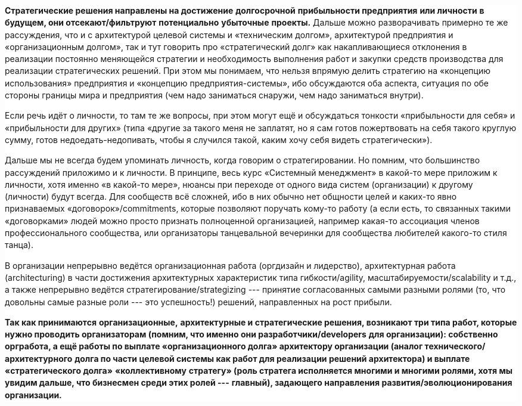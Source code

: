 **Стратегические решения направлены на достижение** **долгосрочной**
**прибыльности предприятия** **или личности** **в будущем, они
отсекают/фильтруют** **потенциально** **убыточные** **проекты.** Дальше
можно разворачивать примерно те же рассуждения, что и с архитектурой
целевой системы и «техническим долгом», архитектурой предприятия и
«организационным долгом», так и тут говорить про «стратегический долг»
как накапливающиеся отклонения в реализации постоянно меняющейся
стратегии и необходимость выполнения работ и закупки средств
производства для реализации стратегических решений. При этом мы
понимаем, что нельзя впрямую делить стратегию на «концепцию
использования» предприятия и «концепцию предприятия-системы», ибо
обсуждаются оба аспекта, ситуация по обе стороны границы мира и
предприятия (чем надо заниматься снаружи, чем надо заниматься внутри).

Если речь идёт о личности, то там те же вопросы, при этом могут ещё и
обсуждаться тонкости «прибыльности для себя» и «прибыльности для других»
(типа «другие за такого меня не заплатят, но я сам готов пожертвовать на
себя такого круглую сумму, готов недоедать-недопивать, чтобы я случился
такой, каким хочу себя видеть стратегически»).

Дальше мы не всегда будем упоминать личность, когда говорим о
стратегировании. Но помним, что большинство рассуждений приложимо и к
личности. В принципе, весь курс «Системный менеджмент» в какой-то мере
приложим к личности, хотя именно «в какой-то мере», нюансы при переходе
от одного вида систем (организации) к другому (личности) будут всегда.
Для сообществ всё сложней, ибо в них обычно нет общности целей и
каких-то явно признаваемых «договорок»/commitments, которые позволяют
поручать кому-то работу (а если есть, то связанных такими «договорками»
людей можно просто признать полноценной организацией, например какая-то
ассоциация членов профессионального сообщества, или организаторы
танцевальной вечеринки для сообщества любителей какого-то стиля танца).

В организации непрерывно ведётся организационная работа (оргдизайн и
лидерство), архитектурная работа (architecturing) в части достижения
архитектурных характеристик типа гибкости/agility,
масштабируемости/scalability и т.д., а также непрерывно ведётся
стратегирование/strategizing --- принятие согласованных самыми разными
ролями (то, что довольны самые разные роли --- это успешность!) решений,
направленных на рост прибыли.

**Так как принимаются** **организационные,** **архитектурные и
стратегические решения, возникают три типа работ, которые нужно
проводить организаторам (помним, что именно они
разработчики/developers** **для организации): собственно оргработа, а
ещё работы по выплате «организационного долга» архитектору организации
(аналог технического/архитектурного** **долга по части целевой системы
как работ для реализации решений архитектора) и выплате**
**«стратегического долга»** **«коллективному** **стратегу» (роль
стратега исполняется многими и многими ролями, хотя мы увидим дальше,
что бизнесмен среди этих ролей ---** **главный), задающего направления
развития/эволюционирования организации.**
